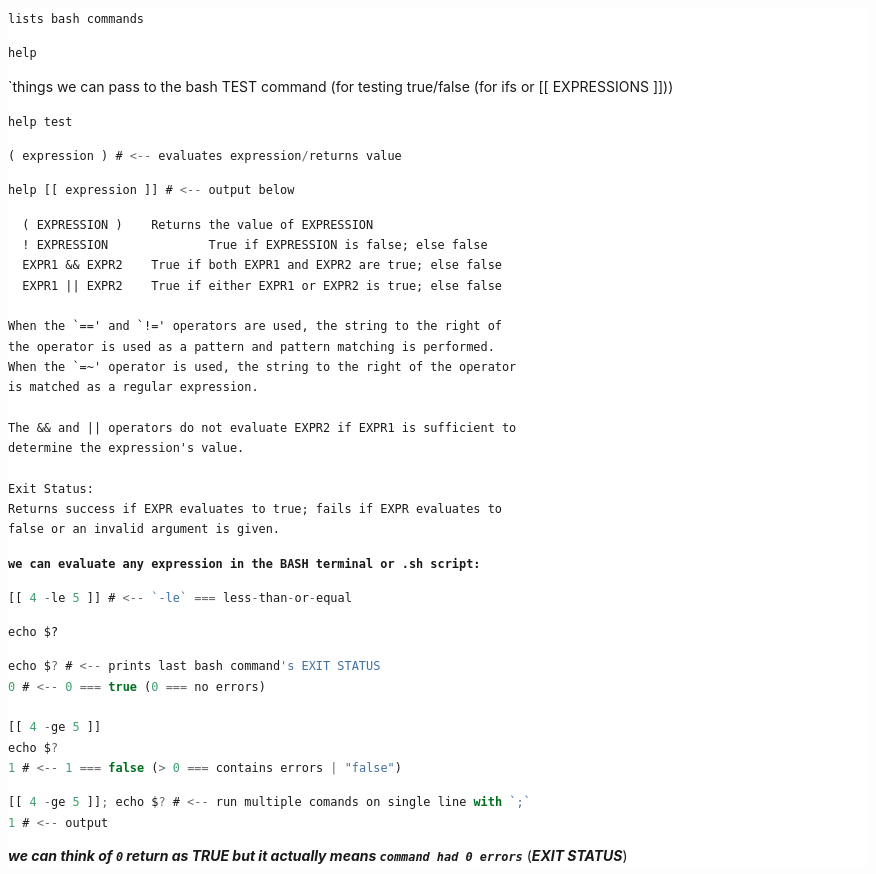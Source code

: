 `lists bash commands`
```ts
help
```

`things we can pass to the bash TEST command (for testing true/false (for ifs or [[ EXPRESSIONS ]]))
```ts
help test
```

```ts
( expression ) # <-- evaluates expression/returns value
```

```ts
help [[ expression ]] # <-- output below
```

      ( EXPRESSION )    Returns the value of EXPRESSION
      ! EXPRESSION              True if EXPRESSION is false; else false
      EXPR1 && EXPR2    True if both EXPR1 and EXPR2 are true; else false
      EXPR1 || EXPR2    True if either EXPR1 or EXPR2 is true; else false

    When the `==' and `!=' operators are used, the string to the right of
    the operator is used as a pattern and pattern matching is performed.
    When the `=~' operator is used, the string to the right of the operator
    is matched as a regular expression.  

    The && and || operators do not evaluate EXPR2 if EXPR1 is sufficient to
    determine the expression's value.

    Exit Status:
    Returns success if EXPR evaluates to true; fails if EXPR evaluates to
    false or an invalid argument is given.

**`we can evaluate any expression in the BASH terminal or .sh script:`**
```ts
[[ 4 -le 5 ]] # <-- `-le` === less-than-or-equal
```

`echo $?`
```ts
echo $? # <-- prints last bash command's EXIT STATUS
0 # <-- 0 === true (0 === no errors)

[[ 4 -ge 5 ]]
echo $?
1 # <-- 1 === false (> 0 === contains errors | "false")
```

```ts
[[ 4 -ge 5 ]]; echo $? # <-- run multiple comands on single line with `;`
1 # <-- output
```

**_we can think of `0` return as TRUE but it actually means `command had 0 errors`_** (***EXIT STATUS***)
